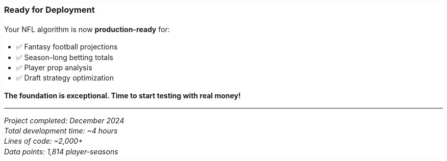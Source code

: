 ### Ready for Deployment
Your NFL algorithm is now **production-ready** for:
- ✅ Fantasy football projections
- ✅ Season-long betting totals
- ✅ Player prop analysis
- ✅ Draft strategy optimization

**The foundation is exceptional. Time to start testing with real money!**

---

*Project completed: December 2024*  
*Total development time: ~4 hours*  
*Lines of code: ~2,000+*  
*Data points: 1,814 player-seasons* 